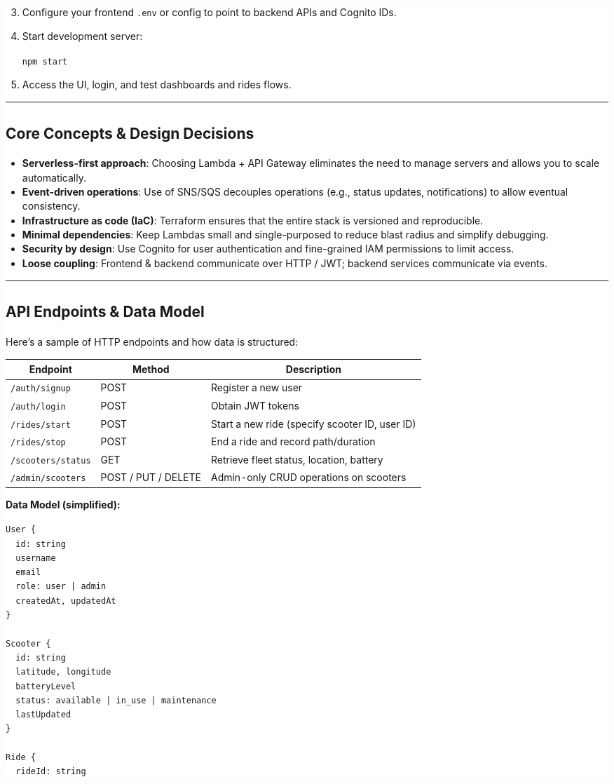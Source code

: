 3. Configure your frontend `.env` or config to point to backend APIs and Cognito IDs.

4. Start development server:

   ```bash
   npm start
   ```

5. Access the UI, login, and test dashboards and rides flows.

---

## Core Concepts & Design Decisions

- **Serverless-first approach**: Choosing Lambda + API Gateway eliminates the need to manage servers and allows you to scale automatically.  
- **Event-driven operations**: Use of SNS/SQS decouples operations (e.g., status updates, notifications) to allow eventual consistency.  
- **Infrastructure as code (IaC)**: Terraform ensures that the entire stack is versioned and reproducible.  
- **Minimal dependencies**: Keep Lambdas small and single-purposed to reduce blast radius and simplify debugging.  
- **Security by design**: Use Cognito for user authentication and fine-grained IAM permissions to limit access.  
- **Loose coupling**: Frontend & backend communicate over HTTP / JWT; backend services communicate via events.  

---

## API Endpoints & Data Model

Here’s a sample of HTTP endpoints and how data is structured:

| Endpoint | Method | Description |
|----------|--------|-------------|
| `/auth/signup` | POST | Register a new user |
| `/auth/login` | POST | Obtain JWT tokens |
| `/rides/start` | POST | Start a new ride (specify scooter ID, user ID) |
| `/rides/stop` | POST | End a ride and record path/duration |
| `/scooters/status` | GET | Retrieve fleet status, location, battery |
| `/admin/scooters` | POST / PUT / DELETE | Admin-only CRUD operations on scooters |

**Data Model (simplified):**

```text
User {
  id: string
  username
  email
  role: user | admin
  createdAt, updatedAt
}

Scooter {
  id: string
  latitude, longitude
  batteryLevel
  status: available | in_use | maintenance
  lastUpdated
}

Ride {
  rideId: string
```